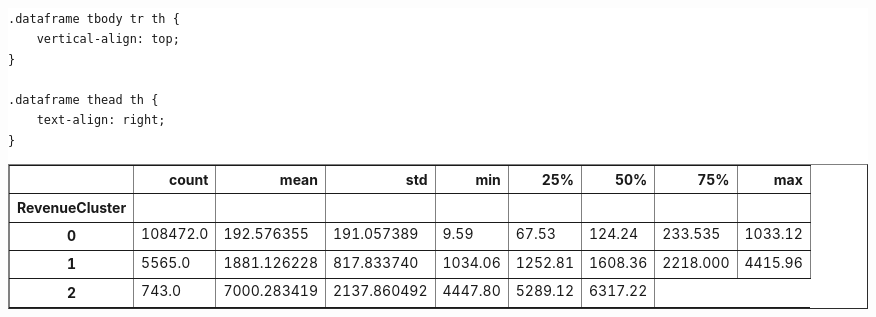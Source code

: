     .dataframe tbody tr th {
        vertical-align: top;
    }

    .dataframe thead th {
        text-align: right;
    }
</style>
<table border="1" class="dataframe">
  <thead>
    <tr style="text-align: right;">
      <th></th>
      <th>count</th>
      <th>mean</th>
      <th>std</th>
      <th>min</th>
      <th>25%</th>
      <th>50%</th>
      <th>75%</th>
      <th>max</th>
    </tr>
    <tr>
      <th>RevenueCluster</th>
      <th></th>
      <th></th>
      <th></th>
      <th></th>
      <th></th>
      <th></th>
      <th></th>
      <th></th>
    </tr>
  </thead>
  <tbody>
    <tr>
      <th>0</th>
      <td>108472.0</td>
      <td>192.576355</td>
      <td>191.057389</td>
      <td>9.59</td>
      <td>67.53</td>
      <td>124.24</td>
      <td>233.535</td>
      <td>1033.12</td>
    </tr>
    <tr>
      <th>1</th>
      <td>5565.0</td>
      <td>1881.126228</td>
      <td>817.833740</td>
      <td>1034.06</td>
      <td>1252.81</td>
      <td>1608.36</td>
      <td>2218.000</td>
      <td>4415.96</td>
    </tr>
    <tr>
      <th>2</th>
      <td>743.0</td>
      <td>7000.283419</td>
      <td>2137.860492</td>
      <td>4447.80</td>
      <td>5289.12</td>
      <td>6317.22</td>
